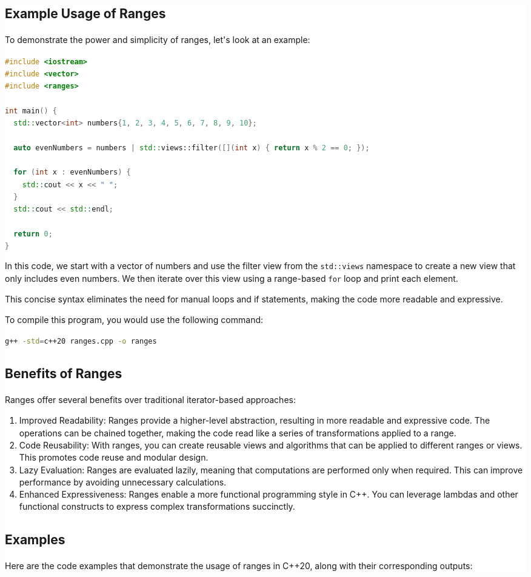 ## Example Usage of Ranges
To demonstrate the power and simplicity of ranges, let's look at an example:

```cpp {title="ranges.cpp"}
#include <iostream>
#include <vector>
#include <ranges>

int main() {
  std::vector<int> numbers{1, 2, 3, 4, 5, 6, 7, 8, 9, 10};

  auto evenNumbers = numbers | std::views::filter([](int x) { return x % 2 == 0; });

  for (int x : evenNumbers) {
    std::cout << x << " ";
  }
  std::cout << std::endl;

  return 0;
}
```

In this code, we start with a vector of numbers and use the filter view from the `std::views` namespace to create a new view that only includes even numbers. We then iterate over this view using a range-based `for` loop and print each element.

This concise syntax eliminates the need for manual loops and if statements, making the code more readable and expressive.

To compile this program, you would use the following command:

```bash {title="compile ranges.cpp" }
g++ -std=c++20 ranges.cpp -o ranges
```

## Benefits of Ranges
Ranges offer several benefits over traditional iterator-based approaches:

1. Improved Readability: Ranges provide a higher-level abstraction, resulting in more readable and expressive code. The operations can be chained together, making the code read like a series of transformations applied to a range.
1. Code Reusability: With ranges, you can create reusable views and algorithms that can be applied to different ranges or views. This promotes code reuse and modular design.
1. Lazy Evaluation: Ranges are evaluated lazily, meaning that computations are performed only when required. This can improve performance by avoiding unnecessary calculations.
1. Enhanced Expressiveness: Ranges enable a more functional programming style in C++. You can leverage lambdas and other functional constructs to express complex transformations succinctly.

## Examples

Here are the code examples that demonstrate the usage of ranges in C++20, along with their corresponding outputs:
